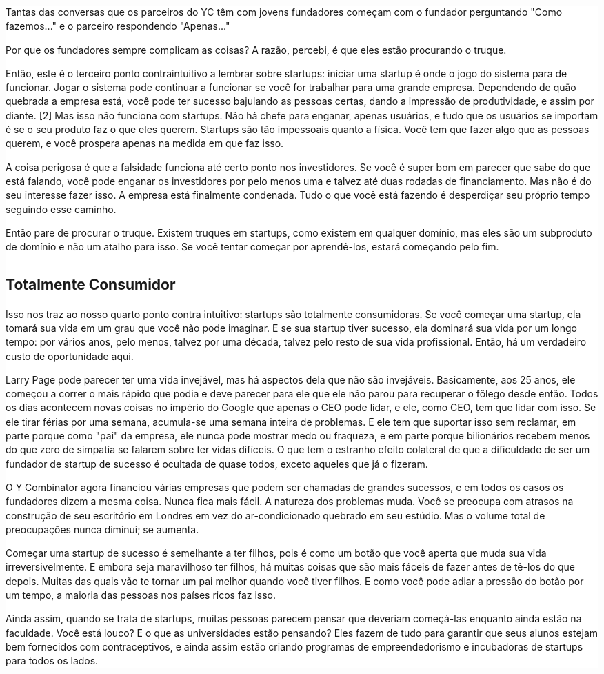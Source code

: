 Tantas das conversas que os parceiros do YC têm com jovens fundadores começam com o fundador perguntando "Como fazemos..." e o parceiro respondendo "Apenas..."

Por que os fundadores sempre complicam as coisas? A razão, percebi, é que eles estão procurando o truque.

Então, este é o terceiro ponto contraintuitivo a lembrar sobre startups: iniciar uma startup é onde o jogo do sistema para de funcionar. Jogar o sistema pode continuar a funcionar se você for trabalhar para uma grande empresa. Dependendo de quão quebrada a empresa está, você pode ter sucesso bajulando as pessoas certas, dando a impressão de produtividade, e assim por diante. [2] Mas isso não funciona com startups. Não há chefe para enganar, apenas usuários, e tudo que os usuários se importam é se o seu produto faz o que eles querem. Startups são tão impessoais quanto a física. Você tem que fazer algo que as pessoas querem, e você prospera apenas na medida em que faz isso.

A coisa perigosa é que a falsidade funciona até certo ponto nos investidores. Se você é super bom em parecer que sabe do que está falando, você pode enganar os investidores por pelo menos uma e talvez até duas rodadas de financiamento. Mas não é do seu interesse fazer isso. A empresa está finalmente condenada. Tudo o que você está fazendo é desperdiçar seu próprio tempo seguindo esse caminho.

Então pare de procurar o truque. Existem truques em startups, como existem em qualquer domínio, mas eles são um subproduto de domínio e não um atalho para isso. Se você tentar começar por aprendê-los, estará começando pelo fim.

## Totalmente Consumidor

Isso nos traz ao nosso quarto ponto contra intuitivo: startups são totalmente consumidoras. Se você começar uma startup, ela tomará sua vida em um grau que você não pode imaginar. E se sua startup tiver sucesso, ela dominará sua vida por um longo tempo: por vários anos, pelo menos, talvez por uma década, talvez pelo resto de sua vida profissional. Então, há um verdadeiro custo de oportunidade aqui.

Larry Page pode parecer ter uma vida invejável, mas há aspectos dela que não são invejáveis. Basicamente, aos 25 anos, ele começou a correr o mais rápido que podia e deve parecer para ele que ele não parou para recuperar o fôlego desde então. Todos os dias acontecem novas coisas no império do Google que apenas o CEO pode lidar, e ele, como CEO, tem que lidar com isso. Se ele tirar férias por uma semana, acumula-se uma semana inteira de problemas. E ele tem que suportar isso sem reclamar, em parte porque como "pai" da empresa, ele nunca pode mostrar medo ou fraqueza, e em parte porque bilionários recebem menos do que zero de simpatia se falarem sobre ter vidas difíceis. O que tem o estranho efeito colateral de que a dificuldade de ser um fundador de startup de sucesso é ocultada de quase todos, exceto aqueles que já o fizeram.

O Y Combinator agora financiou várias empresas que podem ser chamadas de grandes sucessos, e em todos os casos os fundadores dizem a mesma coisa. Nunca fica mais fácil. A natureza dos problemas muda. Você se preocupa com atrasos na construção de seu escritório em Londres em vez do ar-condicionado quebrado em seu estúdio. Mas o volume total de preocupações nunca diminui; se aumenta.

Começar uma startup de sucesso é semelhante a ter filhos, pois é como um botão que você aperta que muda sua vida irreversivelmente. E embora seja maravilhoso ter filhos, há muitas coisas que são mais fáceis de fazer antes de tê-los do que depois. Muitas das quais vão te tornar um pai melhor quando você tiver filhos. E como você pode adiar a pressão do botão por um tempo, a maioria das pessoas nos países ricos faz isso.

Ainda assim, quando se trata de startups, muitas pessoas parecem pensar que deveriam começá-las enquanto ainda estão na faculdade. Você está louco? E o que as universidades estão pensando? Eles fazem de tudo para garantir que seus alunos estejam bem fornecidos com contraceptivos, e ainda assim estão criando programas de empreendedorismo e incubadoras de startups para todos os lados.
